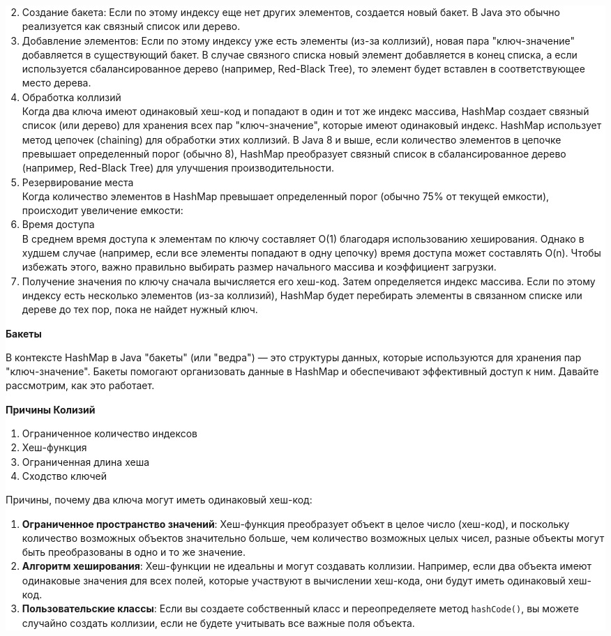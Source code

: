 2. Создание бакета: Если по этому индексу еще нет других элементов, создается
   новый бакет. В Java это обычно реализуется как связный список или дерево.
3. Добавление элементов: Если по этому индексу уже есть элементы (из-за
   коллизий), новая пара "ключ-значение" добавляется в существующий бакет. В
   случае связного списка новый элемент добавляется в конец списка, а если
   используется сбалансированное дерево (например, Red-Black Tree), то элемент
   будет вставлен в соответствующее место дерева.
4. Обработка коллизий<br>
   Когда два ключа имеют одинаковый хеш-код и попадают в один и тот же индекс
   массива, HashMap создает связный список (или дерево) для хранения всех пар
   "ключ-значение", которые имеют одинаковый индекс. HashMap использует метод
   цепочек (chaining) для обработки этих коллизий. В Java 8 и выше, если
   количество элементов в цепочке превышает определенный порог (обычно 8),
   HashMap преобразует связный список в сбалансированное дерево (например,
   Red-Black Tree) для улучшения производительности.
5. Резервирование места<br>
   Когда количество элементов в HashMap превышает определенный порог (обычно 75%
   от текущей емкости), происходит увеличение емкости:
6. Время доступа<br>
   В среднем время доступа к элементам по ключу составляет O(1) благодаря
   использованию хеширования. Однако в худшем случае (например, если все
   элементы попадают в одну цепочку) время доступа может составлять O(n). Чтобы
   избежать этого, важно правильно выбирать размер начального массива и
   коэффициент загрузки.
7. Получение значения по ключу сначала вычисляется его хеш-код. Затем
   определяется индекс массива. Если по этому индексу есть несколько элементов
   (из-за коллизий), HashMap будет перебирать элементы в связанном списке или
   дереве до тех пор, пока не найдет нужный ключ.

**Бакеты**

В контексте HashMap в Java "бакеты" (или "ведра") — это структуры данных,
которые используются для хранения пар "ключ-значение". Бакеты помогают
организовать данные в HashMap и обеспечивают эффективный доступ к ним. Давайте
рассмотрим, как это работает.

**Причины Колизий**

1. Ограниченное количество индексов<br>
2. Хеш-функция<br>
3. Ограниченная длина хеша<br>
4. Сходство ключей<br>

Причины, почему два ключа могут иметь одинаковый хеш-код:<br>

1. **Ограниченное пространство значений**: Хеш-функция преобразует объект в
   целое число (хеш-код), и поскольку количество возможных объектов значительно
   больше, чем количество возможных целых чисел, разные объекты могут быть
   преобразованы в одно и то же значение.
2. **Алгоритм хеширования**: Хеш-функции не идеальны и могут создавать коллизии.
   Например, если два объекта имеют одинаковые значения для всех полей, которые
   участвуют в вычислении хеш-кода, они будут иметь одинаковый хеш-код.
3. **Пользовательские классы**: Если вы создаете собственный класс и
   переопределяете метод `hashCode()`, вы можете случайно создать коллизии, если
   не будете учитывать все важные поля объекта.

